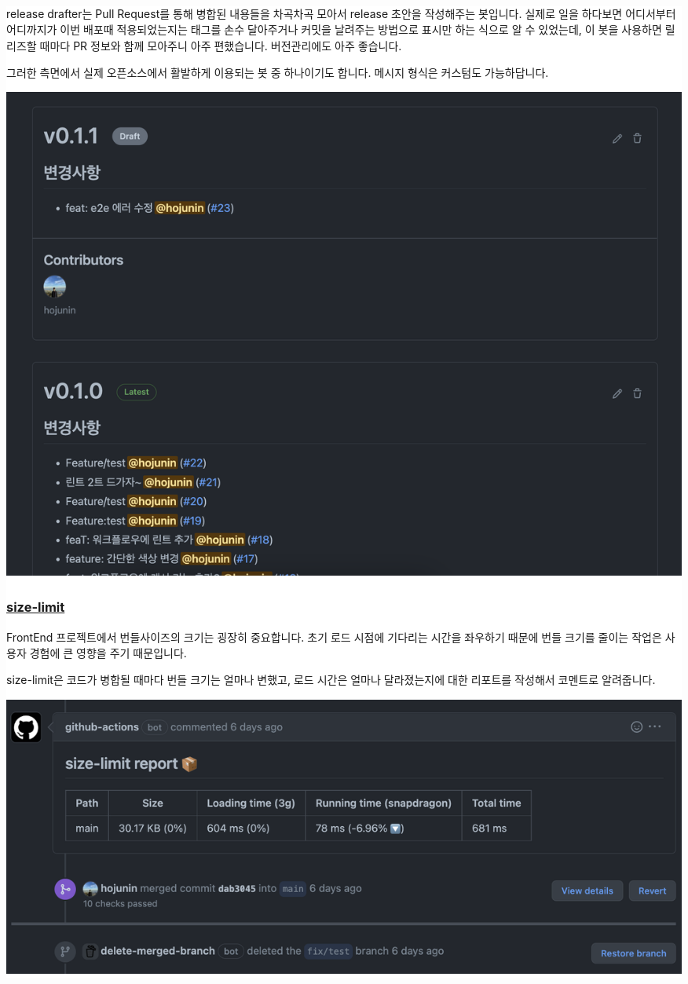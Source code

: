 release drafter는 Pull Request를 통해 병합된 내용들을 차곡차곡 모아서 release 초안을 작성해주는 봇입니다. 실제로 일을 하다보면 어디서부터 어디까지가 이번 배포때 적용되었는지는 태그를 손수 달아주거나 커밋을 날려주는 방법으로 표시만 하는 식으로 알 수 있었는데, 이 봇을 사용하면 릴리즈할 때마다 PR 정보와 함께 모아주니 아주 편했습니다. 버전관리에도 아주 좋습니다.

그러한 측면에서 실제 오픈소스에서 활발하게 이용되는 봇 중 하나이기도 합니다. 메시지 형식은 커스텀도 가능하답니다.

![스크린샷 2022-09-05 오후 11.42.37.png](4.png)

### [size-limit](https://github.com/ai/size-limit)

FrontEnd 프로젝트에서 번들사이즈의 크기는 굉장히 중요합니다. 초기 로드 시점에 기다리는 시간을 좌우하기 때문에 번들 크기를 줄이는 작업은 사용자 경험에 큰 영향을 주기 때문입니다.

size-limit은 코드가 병합될 때마다 번들 크기는 얼마나 변했고, 로드 시간은 얼마나 달라졌는지에 대한 리포트를 작성해서 코멘트로 알려줍니다.

![스크린샷 2022-09-05 오후 11.49.50.png](5.png)

